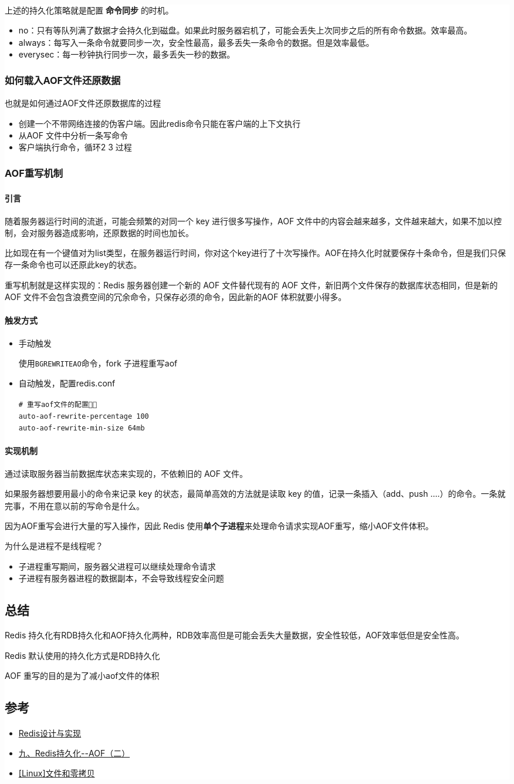 上述的持久化策略就是配置 **命令同步** 的时机。

- no：只有等队列满了数据才会持久化到磁盘。如果此时服务器宕机了，可能会丢失上次同步之后的所有命令数据。效率最高。
- always：每写入一条命令就要同步一次，安全性最高，最多丢失一条命令的数据。但是效率最低。
- everysec：每一秒钟执行同步一次，最多丢失一秒的数据。

### 如何载入AOF文件还原数据

也就是如何通过AOF文件还原数据库的过程

- 创建一个不带网络连接的伪客户端。因此redis命令只能在客户端的上下文执行
- 从AOF 文件中分析一条写命令
- 客户端执行命令，循环2 3 过程

### AOF重写机制

#### 引言

随着服务器运行时间的流逝，可能会频繁的对同一个 key 进行很多写操作，AOF 文件中的内容会越来越多，文件越来越大，如果不加以控制，会对服务器造成影响，还原数据的时间也加长。

比如现在有一个键值对为list类型，在服务器运行时间，你对这个key进行了十次写操作。AOF在持久化时就要保存十条命令，但是我们只保存一条命令也可以还原此key的状态。

重写机制就是这样实现的：Redis 服务器创建一个新的 AOF 文件替代现有的 AOF 文件，新旧两个文件保存的数据库状态相同，但是新的 AOF 文件不会包含浪费空间的冗余命令，只保存必须的命令，因此新的AOF 体积就要小得多。

#### 触发方式

- 手动触发

  使用`BGREWRITEAO`命令，fork 子进程重写aof

- 自动触发，配置redis.conf

  ```shell
  # 重写aof文件的配置🐲🐲
  auto-aof-rewrite-percentage 100
  auto-aof-rewrite-min-size 64mb
  ```

#### 实现机制

通过读取服务器当前数据库状态来实现的，不依赖旧的 AOF 文件。

如果服务器想要用最小的命令来记录 key 的状态，最简单高效的方法就是读取 key 的值，记录一条插入（add、push ....）的命令。一条就完事，不用在意以前的写命令是什么。

因为AOF重写会进行大量的写入操作，因此 Redis 使用**单个子进程**来处理命令请求实现AOF重写，缩小AOF文件体积。

为什么是进程不是线程呢？

- 子进程重写期间，服务器父进程可以继续处理命令请求
- 子进程有服务器进程的数据副本，不会导致线程安全问题

## 总结

Redis 持久化有RDB持久化和AOF持久化两种，RDB效率高但是可能会丢失大量数据，安全性较低，AOF效率低但是安全性高。

Redis 默认使用的持久化方式是RDB持久化

AOF 重写的目的是为了减小aof文件的体积

## 参考

- [Redis设计与实现](http://redisbook.com/)

- [九、Redis持久化--AOF（二）](https://www.throne4j.com/15943917797824.html)

- [[Linux]文件和零拷贝](https://chestnutheng.cn/2019/10/31/linux-io/)